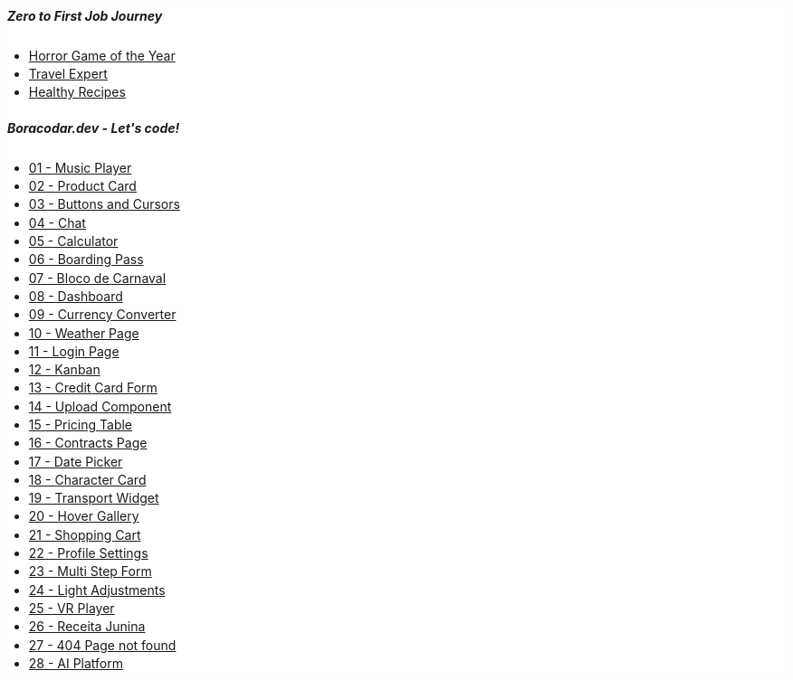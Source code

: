 ##### Zero to First Job Journey
- [Horror Game of the Year](https://dmm.studio/github/rocketseat/events/zero-to-first-job-journey/horror-game-of-the-year)
- [Travel Expert](https://dmm.studio/github/rocketseat/events/zero-to-first-job-journey/travel-expert)
- [Healthy Recipes](https://dmm.studio/github/rocketseat/events/zero-to-first-job-journey/healthy-recipes)

##### Boracodar.dev - Let's code!
- [01 - Music Player](https://github.com/diegommagno/rocketseat/tree/main/events/boracodar.dev/01-music-player)
- [02 - Product Card](https://github.com/diegommagno/rocketseat/tree/main/events/boracodar.dev/02-product-card)
- [03 - Buttons and Cursors](https://github.com/diegommagno/rocketseat/tree/main/events/boracodar.dev/03-buttons-and-cursors)
- [04 - Chat](https://github.com/diegommagno/rocketseat/tree/main/events/boracodar.dev/04-chat)
- [05 - Calculator](https://github.com/diegommagno/rocketseat/tree/main/events/boracodar.dev/05-calculator)
- [06 - Boarding Pass](https://github.com/diegommagno/rocketseat/tree/main/events/boracodar.dev/06-boarding-pass)
- [07 - Bloco de Carnaval](https://github.com/diegommagno/rocketseat/tree/main/events/boracodar.dev/07-bloco-de-carnaval)
- [08 - Dashboard](https://github.com/diegommagno/rocketseat/tree/main/events/boracodar.dev/08-dashboard)
- [09 - Currency Converter](https://github.com/diegommagno/rocketseat/tree/main/events/boracodar.dev/09-currency-converter)
- [10 - Weather Page](https://github.com/diegommagno/rocketseat/tree/main/events/boracodar.dev/10-weather-page)
- [11 - Login Page](https://github.com/diegommagno/rocketseat/tree/main/events/boracodar.dev/11-login-page)
- [12 - Kanban](https://github.com/diegommagno/rocketseat/tree/main/events/boracodar.dev/12-kanban)
- [13 - Credit Card Form](https://github.com/diegommagno/rocketseat/tree/main/events/boracodar.dev/13-credit-card-form)
- [14 - Upload Component](https://github.com/diegommagno/rocketseat/tree/main/events/boracodar.dev/14-upload-component)
- [15 - Pricing Table](https://github.com/diegommagno/rocketseat/tree/main/events/boracodar.dev/15-pricing-table)
- [16 - Contracts Page](https://github.com/diegommagno/rocketseat/tree/main/events/boracodar.dev/16-contacts-page)
- [17 - Date Picker](https://github.com/diegommagno/rocketseat/tree/main/events/boracodar.dev/17-date-picker)
- [18 - Character Card](https://github.com/diegommagno/rocketseat/tree/main/events/boracodar.dev/18-character-card)
- [19 - Transport Widget](https://github.com/diegommagno/rocketseat/tree/main/events/boracodar.dev/19-transport-widget)
- [20 - Hover Gallery](https://github.com/diegommagno/rocketseat/tree/main/events/boracodar.dev/20-hover-gallery)
- [21 - Shopping Cart](https://github.com/diegommagno/rocketseat/tree/main/events/boracodar.dev/21-shopping-cart)
- [22 - Profile Settings](https://github.com/diegommagno/rocketseat/tree/main/events/boracodar.dev/22-profile-settings)
- [23 - Multi Step Form](https://github.com/diegommagno/rocketseat/tree/main/events/boracodar.dev/23-multi-step-form)
- [24 - Light Adjustments](https://github.com/diegommagno/rocketseat/tree/main/events/boracodar.dev/24-light-adjustments)
- [25 - VR Player](https://github.com/diegommagno/rocketseat/tree/main/events/boracodar.dev/25-vr-player)
- [26 - Receita Junina](https://github.com/diegommagno/rocketseat/tree/main/events/boracodar.dev/26-receita-junina)
- [27 - 404 Page not found](https://github.com/diegommagno/rocketseat/tree/main/events/boracodar.dev/27-404-page-not-found/)
- [28 - AI Platform](https://github.com/diegommagno/rocketseat/tree/main/events/boracodar.dev/28-ai-platform)
